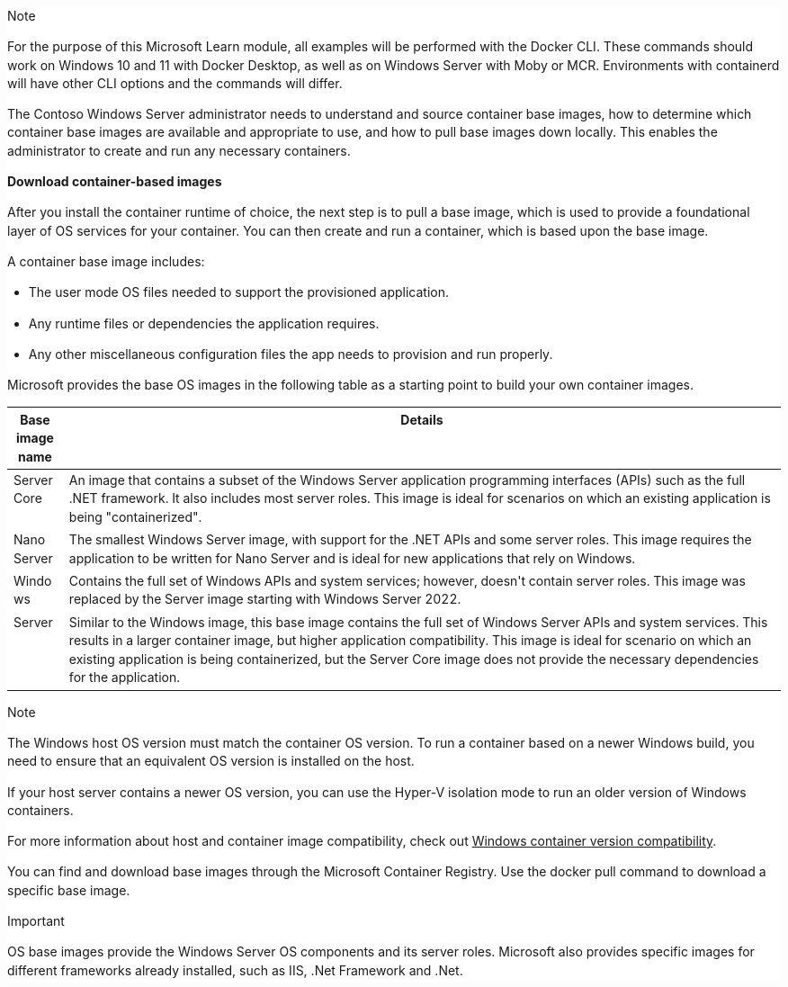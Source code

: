 > [!Note]
> For the purpose of this Microsoft Learn module, all examples will be performed with the Docker CLI. These commands should work on Windows 10 and 11 with Docker Desktop, as well as on Windows Server with Moby or MCR. Environments with containerd will have other CLI options and the commands will differ.

 

The Contoso Windows Server administrator needs to understand and source container base images, how to determine which container base images are available and appropriate to use, and how to pull base images down locally. This enables the administrator to create and run any necessary containers.

**Download container-based images**

After you install the container runtime of choice, the next step is to pull a base image, which is used to provide a foundational layer of OS services for your container. You can then create and run a container, which is based upon the base image.

A container base image includes:

- The user mode OS files needed to support the provisioned application.

- Any runtime files or dependencies the application requires.

- Any other miscellaneous configuration files the app needs to provision and run properly.

Microsoft provides the base OS images in the following table as a starting point to build your own container images.

| **Base image name**| **Details** |
| - | - |
| Server Core| An image that contains a subset of the Windows Server application programming interfaces (APIs) such as the full .NET framework. It also includes most server roles. This image is ideal for scenarios on which an existing application is being "containerized". |
| Nano Server| The smallest Windows Server image, with support for the .NET APIs and some server roles. This image requires the application to be written for Nano Server and is ideal for new applications that rely on Windows. |
| Windows| Contains the full set of Windows APIs and system services; however, doesn't contain server roles. This image was replaced by the Server image starting with Windows Server 2022. |
| Server| Similar to the Windows image, this base image contains the full set of Windows Server APIs and system services. This results in a larger container image, but higher application compatibility. This image is ideal for scenario on which an existing application is being containerized, but the Server Core image does not provide the necessary dependencies for the application. |


> [!Note]
> The Windows host OS version must match the container OS version. To run a container based on a newer Windows build, you need to ensure that an equivalent OS version is installed on the host.

If your host server contains a newer OS version, you can use the Hyper-V isolation mode to run an older version of Windows containers.

For more information about host and container image compatibility, check out [Windows container version compatibility](/virtualization/windowscontainers/deploy-containers/version-compatibility?tabs=windows-server-2022%2Cwindows-11-21H2).

You can find and download base images through the Microsoft Container Registry. Use the docker pull command to download a specific base image.

> [!Important]
> OS base images provide the Windows Server OS components and its server roles. Microsoft also provides specific images for different frameworks already installed, such as IIS, .Net Framework and .Net.
